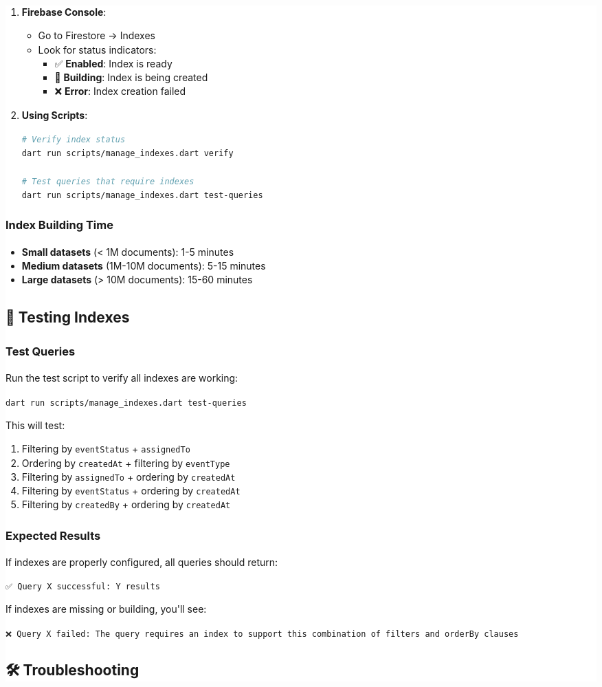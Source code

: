 1. **Firebase Console**:
   - Go to Firestore → Indexes
   - Look for status indicators:
     - ✅ **Enabled**: Index is ready
     - 🔄 **Building**: Index is being created
     - ❌ **Error**: Index creation failed

2. **Using Scripts**:
   ```bash
   # Verify index status
   dart run scripts/manage_indexes.dart verify
   
   # Test queries that require indexes
   dart run scripts/manage_indexes.dart test-queries
   ```

### Index Building Time

- **Small datasets** (< 1M documents): 1-5 minutes
- **Medium datasets** (1M-10M documents): 5-15 minutes
- **Large datasets** (> 10M documents): 15-60 minutes

## 🧪 Testing Indexes

### Test Queries

Run the test script to verify all indexes are working:

```bash
dart run scripts/manage_indexes.dart test-queries
```

This will test:
1. Filtering by `eventStatus` + `assignedTo`
2. Ordering by `createdAt` + filtering by `eventType`
3. Filtering by `assignedTo` + ordering by `createdAt`
4. Filtering by `eventStatus` + ordering by `createdAt`
5. Filtering by `createdBy` + ordering by `createdAt`

### Expected Results

If indexes are properly configured, all queries should return:
```
✅ Query X successful: Y results
```

If indexes are missing or building, you'll see:
```
❌ Query X failed: The query requires an index to support this combination of filters and orderBy clauses
```

## 🛠️ Troubleshooting
